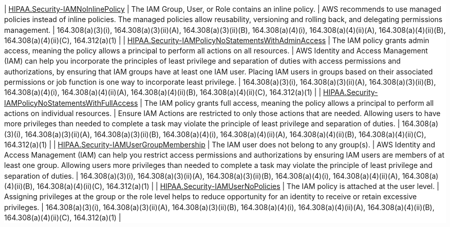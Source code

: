 | [HIPAA.Security-IAMNoInlinePolicy](https://docs.aws.amazon.com/config/latest/developerguide/iam-no-inline-policy-check.html)                                                       | The IAM Group, User, or Role contains an inline policy.                                                                                                                           | AWS recommends to use managed policies instead of inline policies. The managed policies allow reusability, versioning and rolling back, and delegating permissions management.                                                                                                                                                                                                                                                                                                                                                                                               | 164.308(a)(3)(i), 164.308(a)(3)(ii)(A), 164.308(a)(3)(ii)(B), 164.308(a)(4)(i), 164.308(a)(4)(ii)(A), 164.308(a)(4)(ii)(B), 164.308(a)(4)(ii)(C), 164.312(a)(1) |
| [HIPAA.Security-IAMPolicyNoStatementsWithAdminAccess](https://docs.aws.amazon.com/config/latest/developerguide/iam-policy-no-statements-with-admin-access.html)                    | The IAM policy grants admin access, meaning the policy allows a principal to perform all actions on all resources.                                                                                                                                               | AWS Identity and Access Management (IAM) can help you incorporate the principles of least privilege and separation of duties with access permissions and authorizations, by ensuring that IAM groups have at least one IAM user. Placing IAM users in groups based on their associated permissions or job function is one way to incorporate least privilege.                                                                                                                                                                                                                | 164.308(a)(3)(i), 164.308(a)(3)(ii)(A), 164.308(a)(3)(ii)(B), 164.308(a)(4)(i), 164.308(a)(4)(ii)(A), 164.308(a)(4)(ii)(B), 164.308(a)(4)(ii)(C), 164.312(a)(1) |
| [HIPAA.Security-IAMPolicyNoStatementsWithFullAccess](https://docs.aws.amazon.com/config/latest/developerguide/iam-policy-no-statements-with-full-access.html)                      | The IAM policy grants full access, meaning the policy allows a principal to perform all actions on individual resources.                                                                                                                                                | Ensure IAM Actions are restricted to only those actions that are needed. Allowing users to have more privileges than needed to complete a task may violate the principle of least privilege and separation of duties.                                                                                                                                                                                                                                                                                                                                                        | 164.308(a)(3)(i), 164.308(a)(3)(ii)(A), 164.308(a)(3)(ii)(B), 164.308(a)(4)(i), 164.308(a)(4)(ii)(A), 164.308(a)(4)(ii)(B), 164.308(a)(4)(ii)(C), 164.312(a)(1) |
| [HIPAA.Security-IAMUserGroupMembership](https://docs.aws.amazon.com/config/latest/developerguide/iam-user-group-membership-check.html)                                             | The IAM user does not belong to any group(s).                                                                                                                                     | AWS Identity and Access Management (IAM) can help you restrict access permissions and authorizations by ensuring IAM users are members of at least one group. Allowing users more privileges than needed to complete a task may violate the principle of least privilege and separation of duties.                                                                                                                                                                                                                                                                           | 164.308(a)(3)(i), 164.308(a)(3)(ii)(A), 164.308(a)(3)(ii)(B), 164.308(a)(4)(i), 164.308(a)(4)(ii)(A), 164.308(a)(4)(ii)(B), 164.308(a)(4)(ii)(C), 164.312(a)(1) |
| [HIPAA.Security-IAMUserNoPolicies](https://docs.aws.amazon.com/config/latest/developerguide/iam-user-no-policies-check.html)                                                       | The IAM policy is attached at the user level.                                                                                                                                     | Assigning privileges at the group or the role level helps to reduce opportunity for an identity to receive or retain excessive privileges.                                                                                                                                                                                                                                                                                                                                                                                                                                   | 164.308(a)(3)(i), 164.308(a)(3)(ii)(A), 164.308(a)(3)(ii)(B), 164.308(a)(4)(i), 164.308(a)(4)(ii)(A), 164.308(a)(4)(ii)(B), 164.308(a)(4)(ii)(C), 164.312(a)(1) |